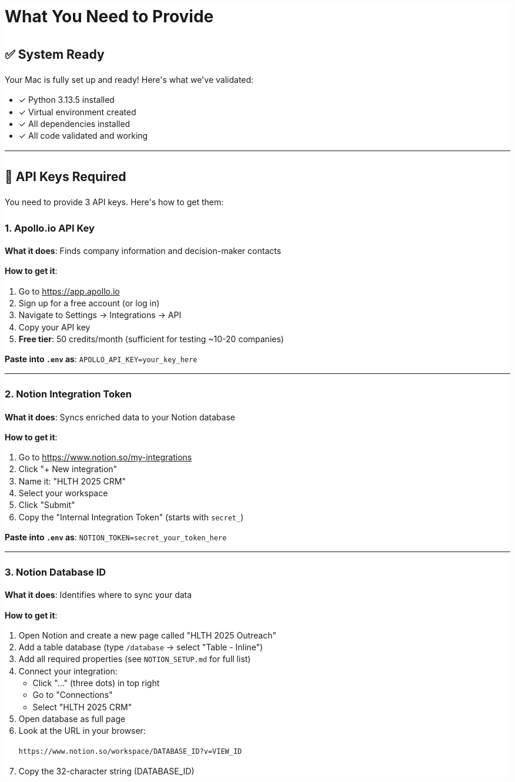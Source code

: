 # What You Need to Provide

## ✅ System Ready

Your Mac is fully set up and ready! Here's what we've validated:

- ✓ Python 3.13.5 installed
- ✓ Virtual environment created
- ✓ All dependencies installed
- ✓ All code validated and working

---

## 🔑 API Keys Required

You need to provide 3 API keys. Here's how to get them:

### 1. Apollo.io API Key

**What it does**: Finds company information and decision-maker contacts

**How to get it**:
1. Go to https://app.apollo.io
2. Sign up for a free account (or log in)
3. Navigate to Settings → Integrations → API
4. Copy your API key
5. **Free tier**: 50 credits/month (sufficient for testing ~10-20 companies)

**Paste into `.env` as**: `APOLLO_API_KEY=your_key_here`

---

### 2. Notion Integration Token

**What it does**: Syncs enriched data to your Notion database

**How to get it**:
1. Go to https://www.notion.so/my-integrations
2. Click "+ New integration"
3. Name it: "HLTH 2025 CRM"
4. Select your workspace
5. Click "Submit"
6. Copy the "Internal Integration Token" (starts with `secret_`)

**Paste into `.env` as**: `NOTION_TOKEN=secret_your_token_here`

---

### 3. Notion Database ID

**What it does**: Identifies where to sync your data

**How to get it**:
1. Open Notion and create a new page called "HLTH 2025 Outreach"
2. Add a table database (type `/database` → select "Table - Inline")
3. Add all required properties (see `NOTION_SETUP.md` for full list)
4. Connect your integration:
   - Click "..." (three dots) in top right
   - Go to "Connections"
   - Select "HLTH 2025 CRM"
5. Open database as full page
6. Look at the URL in your browser:
   ```
   https://www.notion.so/workspace/DATABASE_ID?v=VIEW_ID
   ```
7. Copy the 32-character string (DATABASE_ID)